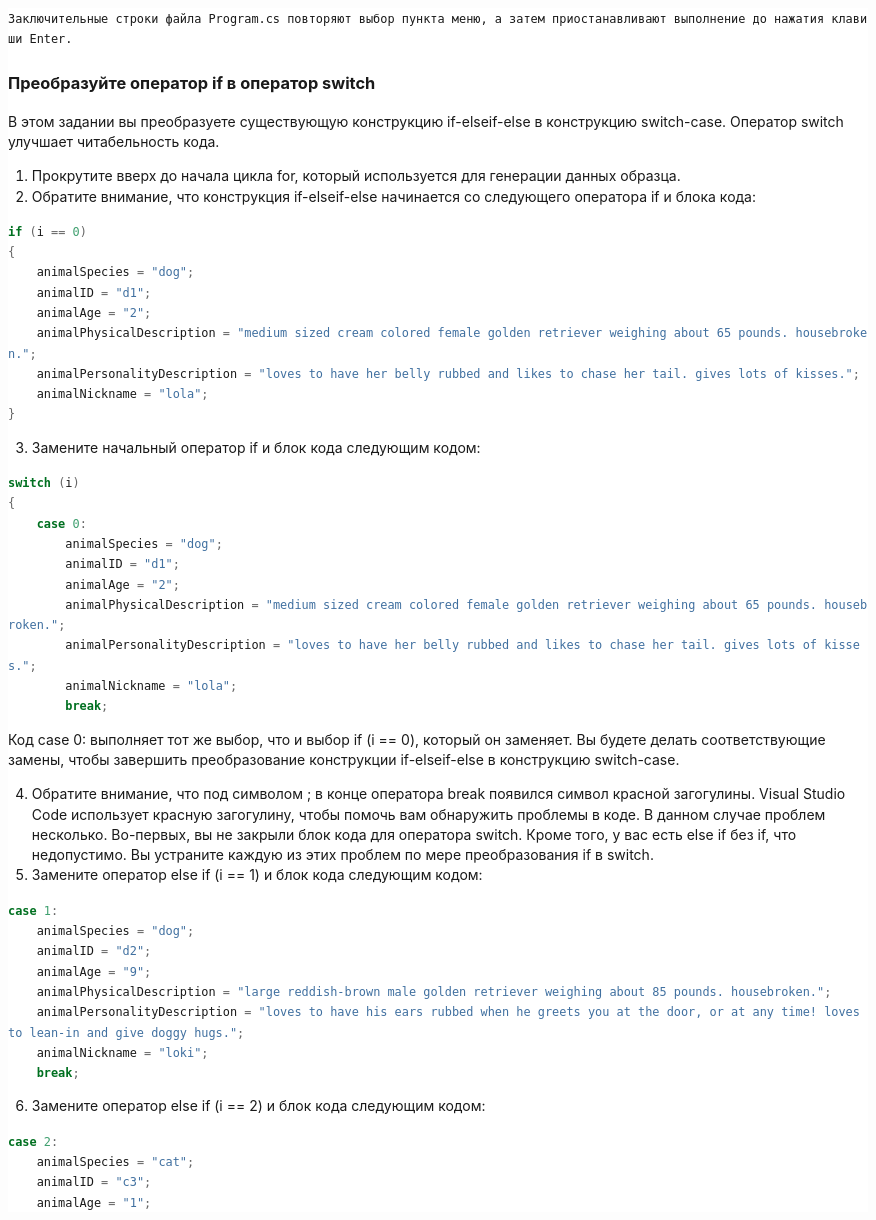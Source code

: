     Заключительные строки файла Program.cs повторяют выбор пункта меню, а затем приостанавливают выполнение до нажатия клавиши Enter.

### Преобразуйте оператор if в оператор switch
В этом задании вы преобразуете существующую конструкцию if-elseif-else в конструкцию switch-case. Оператор switch улучшает читабельность кода.

1. Прокрутите вверх до начала цикла for, который используется для генерации данных образца.
2. Обратите внимание, что конструкция if-elseif-else начинается со следующего оператора if и блока кода:
```cs
if (i == 0)
{
    animalSpecies = "dog";
    animalID = "d1";
    animalAge = "2";
    animalPhysicalDescription = "medium sized cream colored female golden retriever weighing about 65 pounds. housebroken.";
    animalPersonalityDescription = "loves to have her belly rubbed and likes to chase her tail. gives lots of kisses.";
    animalNickname = "lola";
}
```
3. Замените начальный оператор if и блок кода следующим кодом:
```cs
switch (i)
{
    case 0:
        animalSpecies = "dog";
        animalID = "d1";
        animalAge = "2";
        animalPhysicalDescription = "medium sized cream colored female golden retriever weighing about 65 pounds. housebroken.";
        animalPersonalityDescription = "loves to have her belly rubbed and likes to chase her tail. gives lots of kisses.";
        animalNickname = "lola";
        break;
```
Код case 0: выполняет тот же выбор, что и выбор if (i == 0), который он заменяет. Вы будете делать соответствующие замены, чтобы завершить преобразование конструкции if-elseif-else в конструкцию switch-case.

4. Обратите внимание, что под символом ; в конце оператора break появился символ красной загогулины. Visual Studio Code использует красную загогулину, чтобы помочь вам обнаружить проблемы в коде. В данном случае проблем несколько. Во-первых, вы не закрыли блок кода для оператора switch. Кроме того, у вас есть else if без if, что недопустимо. Вы устраните каждую из этих проблем по мере преобразования if в switch.
5. Замените оператор else if (i == 1) и блок кода следующим кодом:
```cs
case 1:
    animalSpecies = "dog";
    animalID = "d2";
    animalAge = "9";
    animalPhysicalDescription = "large reddish-brown male golden retriever weighing about 85 pounds. housebroken.";
    animalPersonalityDescription = "loves to have his ears rubbed when he greets you at the door, or at any time! loves to lean-in and give doggy hugs.";
    animalNickname = "loki";
    break;
```
6. Замените оператор else if (i == 2) и блок кода следующим кодом:
```cs
case 2:
    animalSpecies = "cat";
    animalID = "c3";
    animalAge = "1";
```